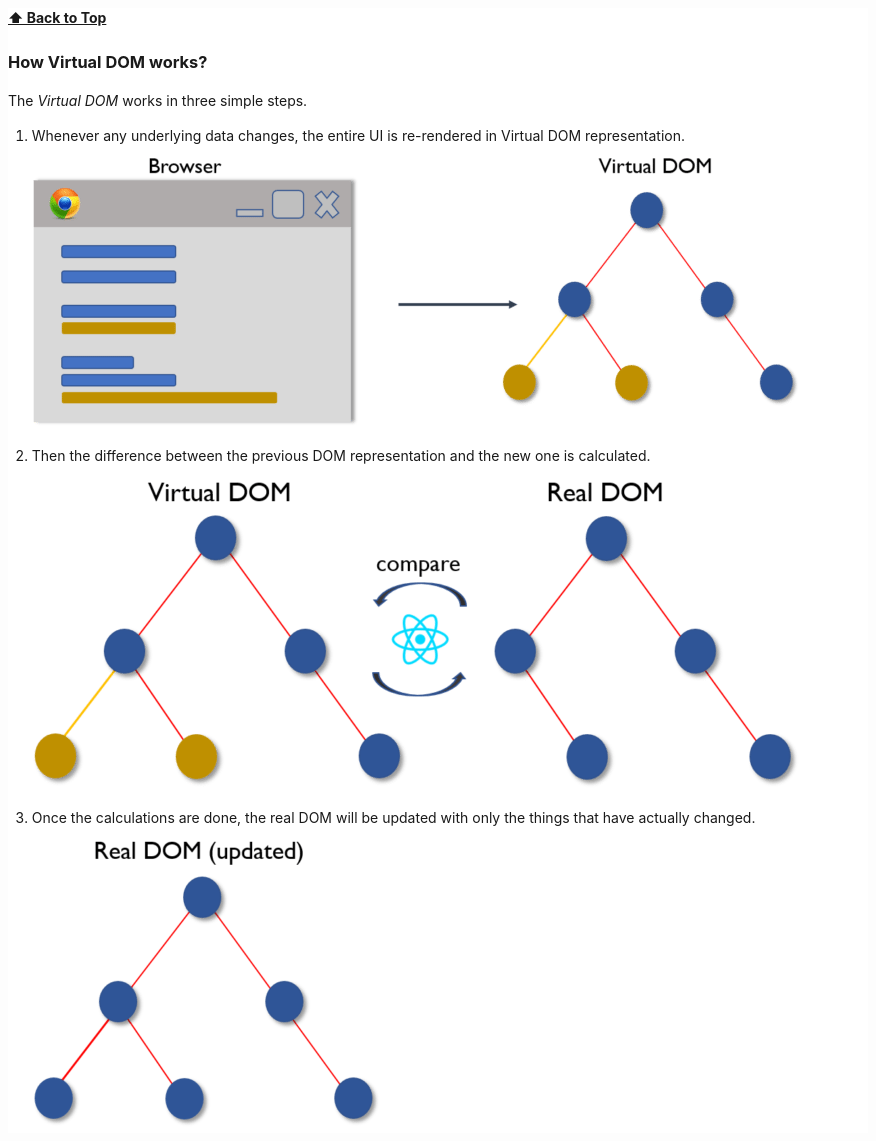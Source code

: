**[⬆ Back to Top](#table-of-contents)**

### How Virtual DOM works?

The _Virtual DOM_ works in three simple steps.

1.  Whenever any underlying data changes, the entire UI is re-rendered in Virtual DOM representation. ![vdom](images/vdom1.png)

2.  Then the difference between the previous DOM representation and the new one is calculated. ![vdom2](images/vdom2.png)

3.  Once the calculations are done, the real DOM will be updated with only the things that have actually changed. ![vdom3](images/vdom3.png)
